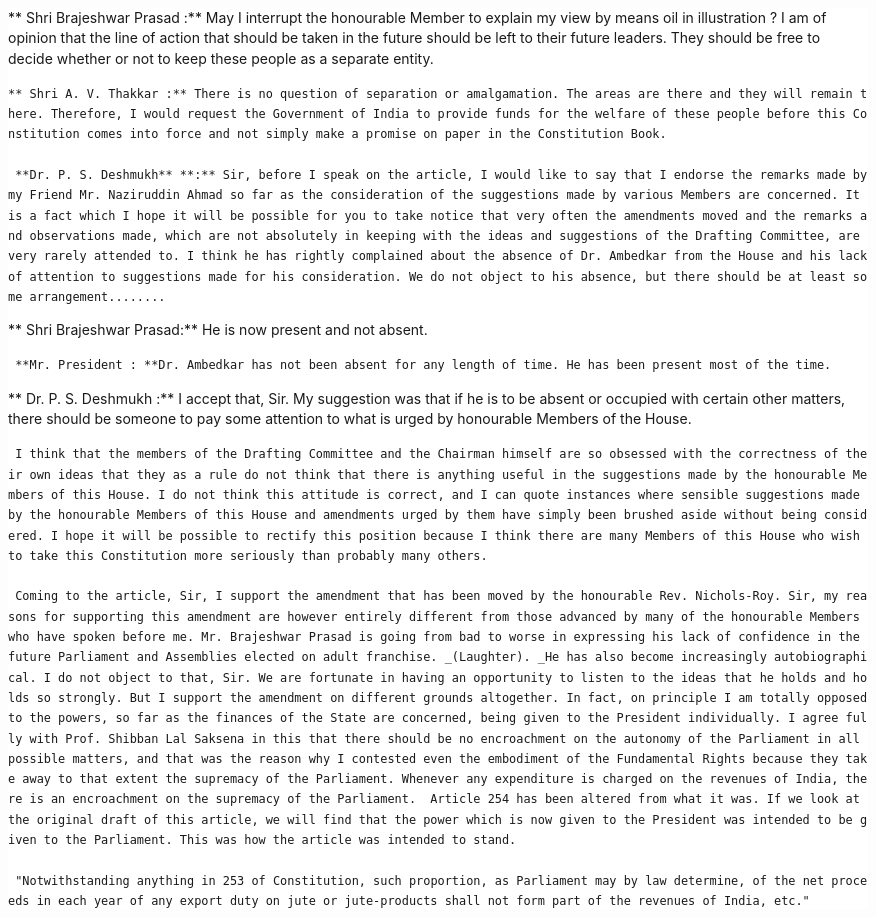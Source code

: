   **   Shri Brajeshwar Prasad :** May I interrupt the honourable Member to explain my view by means oil in illustration ? I am of opinion that the line of action that should be taken in the future should be left to their future leaders. They should be free to decide whether or not to keep these people as a separate entity.

    ** Shri A. V. Thakkar :** There is no question of separation or amalgamation. The areas are there and they will remain there. Therefore, I would request the Government of India to provide funds for the welfare of these people before this Constitution comes into force and not simply make a promise on paper in the Constitution Book.

     **Dr. P. S. Deshmukh** **:** Sir, before I speak on the article, I would like to say that I endorse the remarks made by my Friend Mr. Naziruddin Ahmad so far as the consideration of the suggestions made by various Members are concerned. It is a fact which I hope it will be possible for you to take notice that very often the amendments moved and the remarks and observations made, which are not absolutely in keeping with the ideas and suggestions of the Drafting Committee, are very rarely attended to. I think he has rightly complained about the absence of Dr. Ambedkar from the House and his lack of attention to suggestions made for his consideration. We do not object to his absence, but there should be at least some arrangement........

   **  Shri Brajeshwar Prasad:** He is now present and not absent.

     **Mr. President : **Dr. Ambedkar has not been absent for any length of time. He has been present most of the time.

   **  Dr. P. S. Deshmukh :** I accept that, Sir. My suggestion was that if he is to be absent or occupied with certain other matters, there should be someone to pay some attention to what is urged by honourable Members of the House.

     I think that the members of the Drafting Committee and the Chairman himself are so obsessed with the correctness of their own ideas that they as a rule do not think that there is anything useful in the suggestions made by the honourable Members of this House. I do not think this attitude is correct, and I can quote instances where sensible suggestions made by the honourable Members of this House and amendments urged by them have simply been brushed aside without being considered. I hope it will be possible to rectify this position because I think there are many Members of this House who wish to take this Constitution more seriously than probably many others.

     Coming to the article, Sir, I support the amendment that has been moved by the honourable Rev. Nichols-Roy. Sir, my reasons for supporting this amendment are however entirely different from those advanced by many of the honourable Members who have spoken before me. Mr. Brajeshwar Prasad is going from bad to worse in expressing his lack of confidence in the future Parliament and Assemblies elected on adult franchise. _(Laughter). _He has also become increasingly autobiographical. I do not object to that, Sir. We are fortunate in having an opportunity to listen to the ideas that he holds and holds so strongly. But I support the amendment on different grounds altogether. In fact, on principle I am totally opposed to the powers, so far as the finances of the State are concerned, being given to the President individually. I agree fully with Prof. Shibban Lal Saksena in this that there should be no encroachment on the autonomy of the Parliament in all possible matters, and that was the reason why I contested even the embodiment of the Fundamental Rights because they take away to that extent the supremacy of the Parliament. Whenever any expenditure is charged on the revenues of India, there is an encroachment on the supremacy of the Parliament.  Article 254 has been altered from what it was. If we look at the original draft of this article, we will find that the power which is now given to the President was intended to be given to the Parliament. This was how the article was intended to stand.

     "Notwithstanding anything in 253 of Constitution, such proportion, as Parliament may by law determine, of the net proceeds in each year of any export duty on jute or jute-products shall not form part of the revenues of India, etc."
